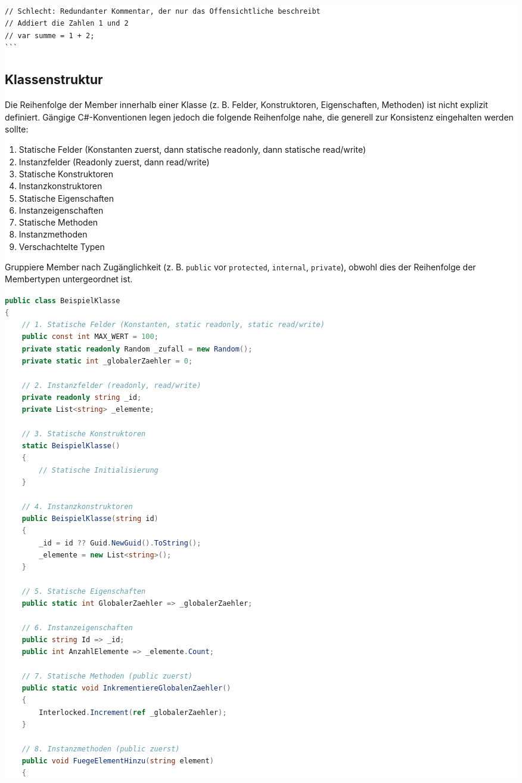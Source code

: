     // Schlecht: Redundanter Kommentar, der nur das Offensichtliche beschreibt
    // Addiert die Zahlen 1 und 2
    // var summe = 1 + 2;
    ```

## Klassenstruktur

Die Reihenfolge der Member innerhalb einer Klasse (z. B. Felder, Konstruktoren, Eigenschaften, Methoden) ist nicht explizit definiert. Gängige C#-Konventionen legen jedoch die folgende Reihenfolge nahe, die generell zur Konsistenz eingehalten werden sollte:

1.  Statische Felder (Konstanten zuerst, dann statische readonly, dann statische read/write)
2.  Instanzfelder (Readonly zuerst, dann read/write)
3.  Statische Konstruktoren
4.  Instanzkonstruktoren
5.  Statische Eigenschaften
6.  Instanzeigenschaften
7.  Statische Methoden
8.  Instanzmethoden
9.  Verschachtelte Typen

Gruppiere Member nach Zugänglichkeit (z. B. `public` vor `protected`, `internal`, `private`), obwohl dies der Reihenfolge der Membertypen untergeordnet ist.
```csharp
public class BeispielKlasse
{
    // 1. Statische Felder (Konstanten, static readonly, static read/write)
    public const int MAX_WERT = 100;
    private static readonly Random _zufall = new Random();
    private static int _globalerZaehler = 0;

    // 2. Instanzfelder (readonly, read/write)
    private readonly string _id;
    private List<string> _elemente;

    // 3. Statische Konstruktoren
    static BeispielKlasse()
    {
        // Statische Initialisierung
    }

    // 4. Instanzkonstruktoren
    public BeispielKlasse(string id)
    {
        _id = id ?? Guid.NewGuid().ToString();
        _elemente = new List<string>();
    }

    // 5. Statische Eigenschaften
    public static int GlobalerZaehler => _globalerZaehler;

    // 6. Instanzeigenschaften
    public string Id => _id;
    public int AnzahlElemente => _elemente.Count;

    // 7. Statische Methoden (public zuerst)
    public static void InkrementiereGlobalenZaehler()
    {
        Interlocked.Increment(ref _globalerZaehler);
    }

    // 8. Instanzmethoden (public zuerst)
    public void FuegeElementHinzu(string element)
    {
```